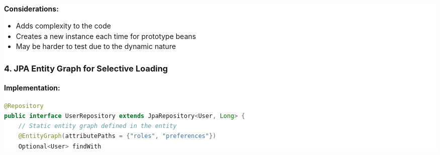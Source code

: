 **Considerations:**
- Adds complexity to the code
- Creates a new instance each time for prototype beans
- May be harder to test due to the dynamic nature

### 4. JPA Entity Graph for Selective Loading

**Implementation:**
```java
@Repository
public interface UserRepository extends JpaRepository<User, Long> {
    // Static entity graph defined in the entity
    @EntityGraph(attributePaths = {"roles", "preferences"})
    Optional<User> findWith